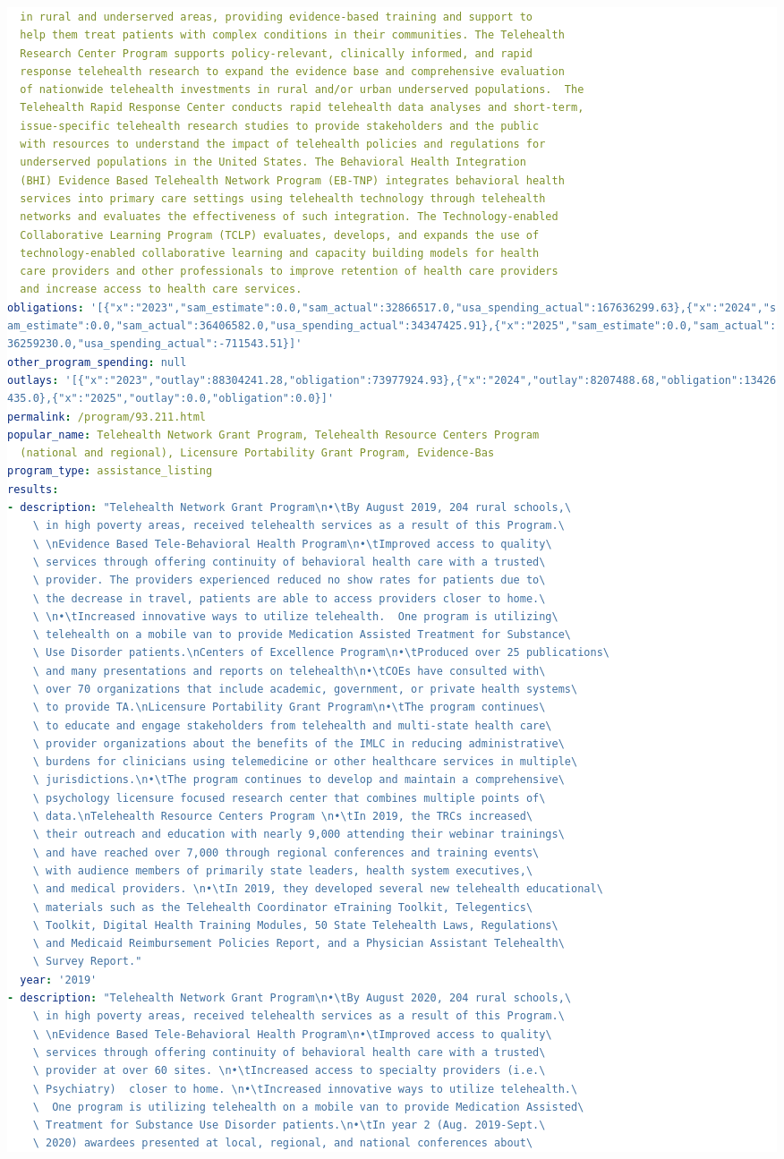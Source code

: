 ```yaml
  in rural and underserved areas, providing evidence-based training and support to
  help them treat patients with complex conditions in their communities. The Telehealth
  Research Center Program supports policy-relevant, clinically informed, and rapid
  response telehealth research to expand the evidence base and comprehensive evaluation
  of nationwide telehealth investments in rural and/or urban underserved populations.  The
  Telehealth Rapid Response Center conducts rapid telehealth data analyses and short-term,
  issue-specific telehealth research studies to provide stakeholders and the public
  with resources to understand the impact of telehealth policies and regulations for
  underserved populations in the United States. The Behavioral Health Integration
  (BHI) Evidence Based Telehealth Network Program (EB-TNP) integrates behavioral health
  services into primary care settings using telehealth technology through telehealth
  networks and evaluates the effectiveness of such integration. The Technology-enabled
  Collaborative Learning Program (TCLP) evaluates, develops, and expands the use of
  technology-enabled collaborative learning and capacity building models for health
  care providers and other professionals to improve retention of health care providers
  and increase access to health care services.
obligations: '[{"x":"2023","sam_estimate":0.0,"sam_actual":32866517.0,"usa_spending_actual":167636299.63},{"x":"2024","sam_estimate":0.0,"sam_actual":36406582.0,"usa_spending_actual":34347425.91},{"x":"2025","sam_estimate":0.0,"sam_actual":36259230.0,"usa_spending_actual":-711543.51}]'
other_program_spending: null
outlays: '[{"x":"2023","outlay":88304241.28,"obligation":73977924.93},{"x":"2024","outlay":8207488.68,"obligation":13426435.0},{"x":"2025","outlay":0.0,"obligation":0.0}]'
permalink: /program/93.211.html
popular_name: Telehealth Network Grant Program, Telehealth Resource Centers Program
  (national and regional), Licensure Portability Grant Program, Evidence-Bas
program_type: assistance_listing
results:
- description: "Telehealth Network Grant Program\n•\tBy August 2019, 204 rural schools,\
    \ in high poverty areas, received telehealth services as a result of this Program.\
    \ \nEvidence Based Tele-Behavioral Health Program\n•\tImproved access to quality\
    \ services through offering continuity of behavioral health care with a trusted\
    \ provider. The providers experienced reduced no show rates for patients due to\
    \ the decrease in travel, patients are able to access providers closer to home.\
    \ \n•\tIncreased innovative ways to utilize telehealth.  One program is utilizing\
    \ telehealth on a mobile van to provide Medication Assisted Treatment for Substance\
    \ Use Disorder patients.\nCenters of Excellence Program\n•\tProduced over 25 publications\
    \ and many presentations and reports on telehealth\n•\tCOEs have consulted with\
    \ over 70 organizations that include academic, government, or private health systems\
    \ to provide TA.\nLicensure Portability Grant Program\n•\tThe program continues\
    \ to educate and engage stakeholders from telehealth and multi-state health care\
    \ provider organizations about the benefits of the IMLC in reducing administrative\
    \ burdens for clinicians using telemedicine or other healthcare services in multiple\
    \ jurisdictions.\n•\tThe program continues to develop and maintain a comprehensive\
    \ psychology licensure focused research center that combines multiple points of\
    \ data.\nTelehealth Resource Centers Program \n•\tIn 2019, the TRCs increased\
    \ their outreach and education with nearly 9,000 attending their webinar trainings\
    \ and have reached over 7,000 through regional conferences and training events\
    \ with audience members of primarily state leaders, health system executives,\
    \ and medical providers. \n•\tIn 2019, they developed several new telehealth educational\
    \ materials such as the Telehealth Coordinator eTraining Toolkit, Telegentics\
    \ Toolkit, Digital Health Training Modules, 50 State Telehealth Laws, Regulations\
    \ and Medicaid Reimbursement Policies Report, and a Physician Assistant Telehealth\
    \ Survey Report."
  year: '2019'
- description: "Telehealth Network Grant Program\n•\tBy August 2020, 204 rural schools,\
    \ in high poverty areas, received telehealth services as a result of this Program.\
    \ \nEvidence Based Tele-Behavioral Health Program\n•\tImproved access to quality\
    \ services through offering continuity of behavioral health care with a trusted\
    \ provider at over 60 sites. \n•\tIncreased access to specialty providers (i.e.\
    \ Psychiatry)  closer to home. \n•\tIncreased innovative ways to utilize telehealth.\
    \  One program is utilizing telehealth on a mobile van to provide Medication Assisted\
    \ Treatment for Substance Use Disorder patients.\n•\tIn year 2 (Aug. 2019-Sept.\
    \ 2020) awardees presented at local, regional, and national conferences about\
```